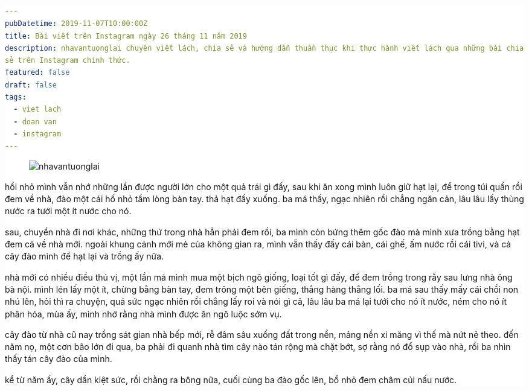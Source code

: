 ```yaml
---
pubDatetime: 2019-11-07T10:00:00Z
title: Bài viết trên Instagram ngày 26 tháng 11 năm 2019
description: nhavantuonglai chuyên viết lách, chia sẻ và hướng dẫn thuần thục khi thực hành viết lách qua những bài chia sẻ trên Instagram chính thức.
featured: false
draft: false
tags:
  - viet lach
  - doan van
  - instagram
---
```


<figure><img src="https://data.nhavantuonglai.com/image/illustrations/image-nhavantuonglai-549.jpeg" alt="nhavantuonglai" height=100% width=100%><figcaption><p></p></figcaption></figure>

hồi nhỏ mình vẫn nhớ những lần được người lớn cho một quả trái gì đấy, sau khi ăn xong mình luôn giữ hạt lại, để trong túi quần rồi đem về nhà, đào một cái hố nhỏ tầm lòng bàn tay. thả hạt đấy xuống. ba má thấy, ngạc nhiên rồi chẳng ngăn cản, lâu lâu lấy thùng nước ra tưới một ít nước cho nó.

sau, chuyển nhà đi nơi khác, những thứ trong nhà hẳn phải đem rồi, ba mình còn bứng thêm gốc đào mà mình xưa trồng bằng hạt đem cả về nhà mới. ngoài khung cảnh mới mẻ của không gian ra, mình vẫn thấy đấy cái bàn, cái ghế, ấm nước rồi cái tivi, và cả cây đào mình để hạt lại và trồng ấy nữa.

nhà mới có nhiều điều thú vị, một lần má mình mua một bịch ngô giống, loại tốt gì đấy, để đem trồng trong rẫy sau lưng nhà ông bà nội. mình lén lấy một ít, chừng bằng bàn tay, đem trông một bên giếng, thẳng hàng thẳng lối. ba má sau thấy mấy cái chồi non nhú lên, hỏi thì ra chuyện, quá sức ngạc nhiên rồi chẳng lấy roi và nói gì cả, lâu lâu ba má lại tưới cho nó ít nước, ném cho nó ít phân hóa, mùa ấy, mình nhớ rằng nhà mình được ăn ngô luộc sớm vụ.

cây đào từ nhà cũ nay trồng sát gian nhà bếp mới, rễ đâm sâu xuống đất trong nền, mảng nền xi măng vì thế mà nứt nẻ theo. đến năm nọ, một cơn bão lớn đi qua, ba phải đi quanh nhà tìm cây nào tán rộng mà chặt bớt, sợ rằng nó đổ sụp vào nhà, rồi ba nhìn thấy tán cây đào của mình.

kể từ năm ấy, cây dần kiệt sức, rồi chằng ra bông nữa, cuối cùng ba đào gốc lên, bổ nhỏ đem châm củi nấu nước.
